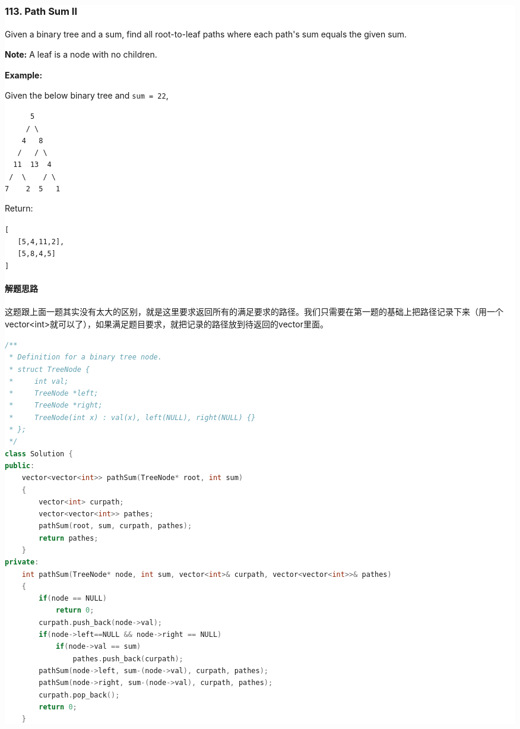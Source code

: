 ### 113. Path Sum II

Given a binary tree and a sum, find all root-to-leaf paths where each path's sum equals the given sum.

**Note:** A leaf is a node with no children.

**Example:**

Given the below binary tree and `sum = 22`,

```
      5
     / \
    4   8
   /   / \
  11  13  4
 /  \    / \
7    2  5   1
```

Return:

```
[
   [5,4,11,2],
   [5,8,4,5]
]
```

#### 解题思路

这题跟上面一题其实没有太大的区别，就是这里要求返回所有的满足要求的路径。我们只需要在第一题的基础上把路径记录下来（用一个vector\<int>就可以了），如果满足题目要求，就把记录的路径放到待返回的vector里面。

```c++
/**
 * Definition for a binary tree node.
 * struct TreeNode {
 *     int val;
 *     TreeNode *left;
 *     TreeNode *right;
 *     TreeNode(int x) : val(x), left(NULL), right(NULL) {}
 * };
 */
class Solution {
public:
    vector<vector<int>> pathSum(TreeNode* root, int sum) 
    {
        vector<int> curpath;
        vector<vector<int>> pathes;
        pathSum(root, sum, curpath, pathes);
        return pathes;
    }
private:
    int pathSum(TreeNode* node, int sum, vector<int>& curpath, vector<vector<int>>& pathes)
    {
        if(node == NULL)
            return 0;
        curpath.push_back(node->val);
        if(node->left==NULL && node->right == NULL)
            if(node->val == sum)
                pathes.push_back(curpath);
        pathSum(node->left, sum-(node->val), curpath, pathes);
        pathSum(node->right, sum-(node->val), curpath, pathes);
        curpath.pop_back();
        return 0;
    }
```